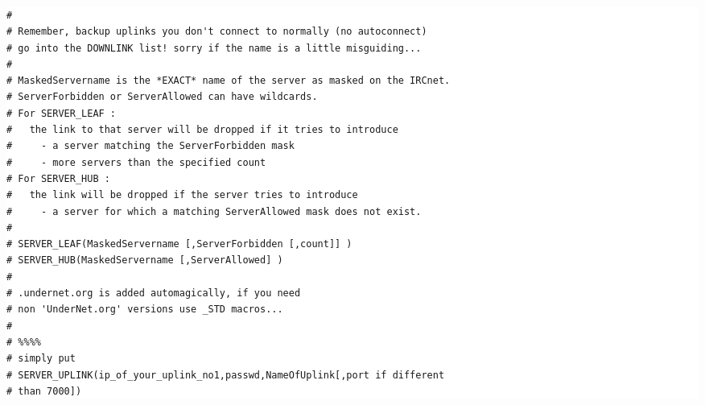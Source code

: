     #
    # Remember, backup uplinks you don't connect to normally (no autoconnect)
    # go into the DOWNLINK list! sorry if the name is a little misguiding...
    #
    # MaskedServername is the *EXACT* name of the server as masked on the IRCnet.
    # ServerForbidden or ServerAllowed can have wildcards.
    # For SERVER_LEAF :
    #   the link to that server will be dropped if it tries to introduce
    #     - a server matching the ServerForbidden mask
    #     - more servers than the specified count
    # For SERVER_HUB :
    #   the link will be dropped if the server tries to introduce
    #     - a server for which a matching ServerAllowed mask does not exist.
    #
    # SERVER_LEAF(MaskedServername [,ServerForbidden [,count]] )
    # SERVER_HUB(MaskedServername [,ServerAllowed] )
    #
    # .undernet.org is added automagically, if you need 
    # non 'UnderNet.org' versions use _STD macros...
    #
    # %%%%
    # simply put 
    # SERVER_UPLINK(ip_of_your_uplink_no1,passwd,NameOfUplink[,port if different
    # than 7000])